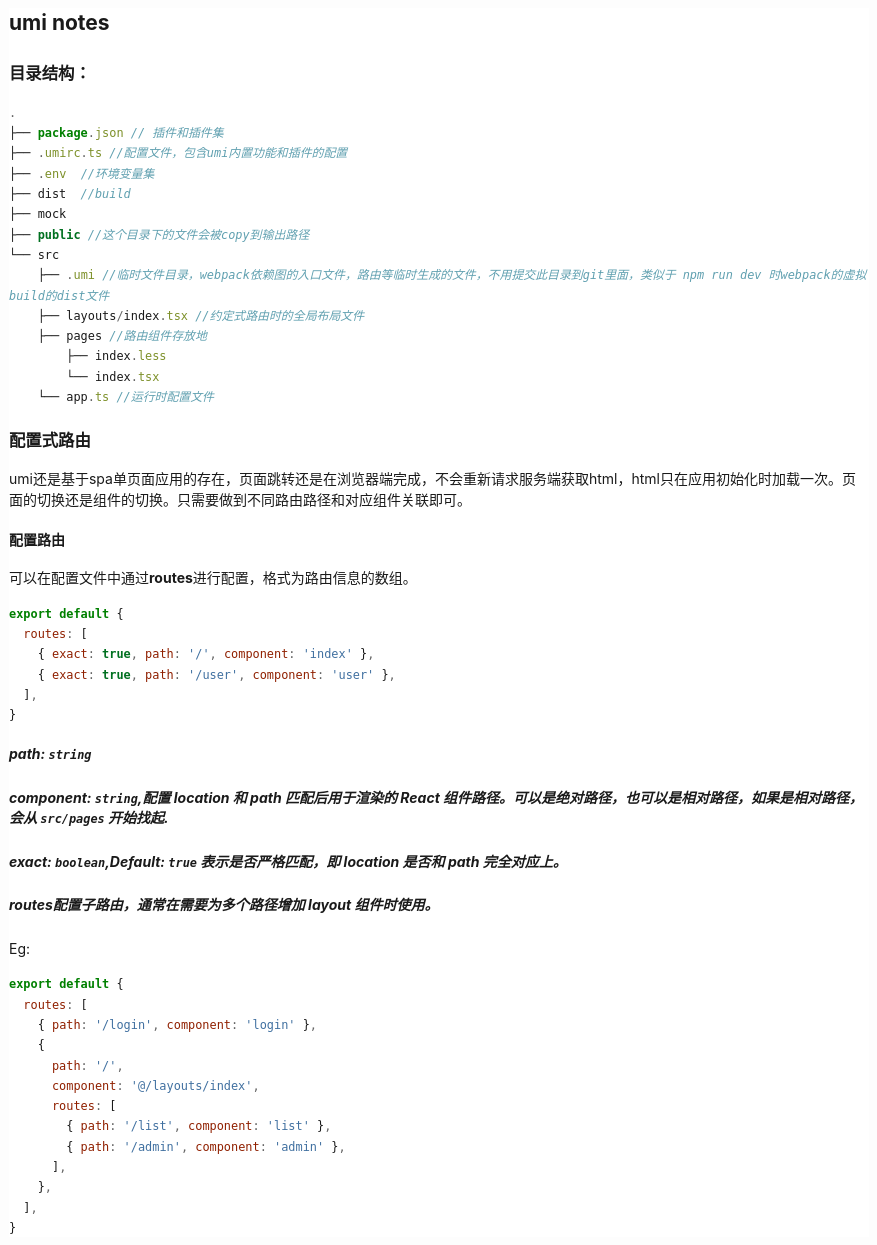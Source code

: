 <h2>umi notes</h2>

<h3>目录结构：</h4>

```js
.
├── package.json // 插件和插件集
├── .umirc.ts //配置文件，包含umi内置功能和插件的配置
├── .env  //环境变量集
├── dist  //build
├── mock  
├── public //这个目录下的文件会被copy到输出路径
└── src
    ├── .umi //临时文件目录，webpack依赖图的入口文件，路由等临时生成的文件，不用提交此目录到git里面，类似于 npm run dev 时webpack的虚拟build的dist文件
    ├── layouts/index.tsx //约定式路由时的全局布局文件
    ├── pages //路由组件存放地
        ├── index.less
        └── index.tsx
    └── app.ts //运行时配置文件
```

<h3>配置式路由</h3>

umi还是基于spa单页面应用的存在，页面跳转还是在浏览器端完成，不会重新请求服务端获取html，html只在应用初始化时加载一次。页面的切换还是组件的切换。只需要做到不同路由路径和对应组件关联即可。

<h4>配置路由</h4>

可以在配置文件中通过**routes**进行配置，格式为路由信息的数组。

```js
export default {
  routes: [
    { exact: true, path: '/', component: 'index' },
    { exact: true, path: '/user', component: 'user' },
  ],
}
```

##### path: `string`

##### component: `string`,配置 location 和 path 匹配后用于渲染的 React 组件路径。可以是绝对路径，也可以是相对路径，如果是相对路径，会从 `src/pages` 开始找起.

##### exact: `boolean`,Default: `true`  表示是否严格匹配，即 location 是否和 path 完全对应上。

##### routes配置子路由，通常在需要为多个路径增加 layout 组件时使用。

Eg:

```js
export default {
  routes: [
    { path: '/login', component: 'login' },
    {
      path: '/',
      component: '@/layouts/index',
      routes: [
        { path: '/list', component: 'list' },
        { path: '/admin', component: 'admin' },
      ],
    }, 
  ],
}
```
